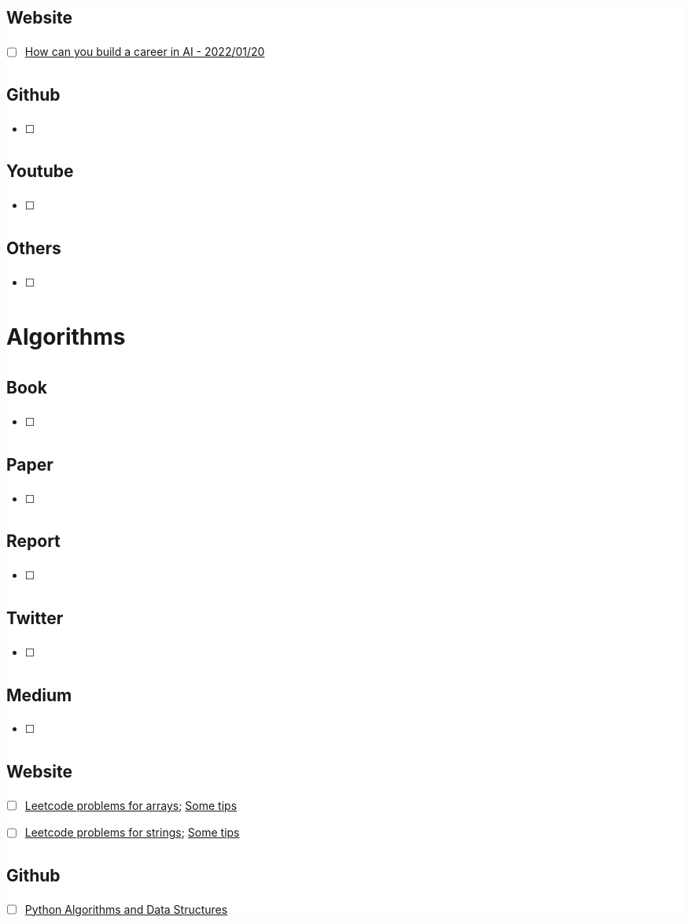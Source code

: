 
## Website
- [ ] [How can you build a career in AI - 2022/01/20](https://read.deeplearning.ai/the-batch/issue-128/)


## Github
- [ ] 


## Youtube
- [ ] 


## Others
- [ ] 


# Algorithms

## Book
- [ ] 


## Paper
- [ ] 


## Report
- [ ] 


## Twitter
- [ ] 


## Medium
- [ ] 


## Website
- [ ] [Leetcode problems for arrays](https://leetcode.com/tag/array/); [Some tips](https://twitter.com/Franc0Fernand0/status/1489980460734337027)
- [ ] [Leetcode problems for strings](https://leetcode.com/tag/string/); [Some tips](https://twitter.com/Franc0Fernand0/status/1495052800455319555)


## Github
- [ ] [Python Algorithms and Data Structures](https://github.com/Nyandwi/algorithms)

